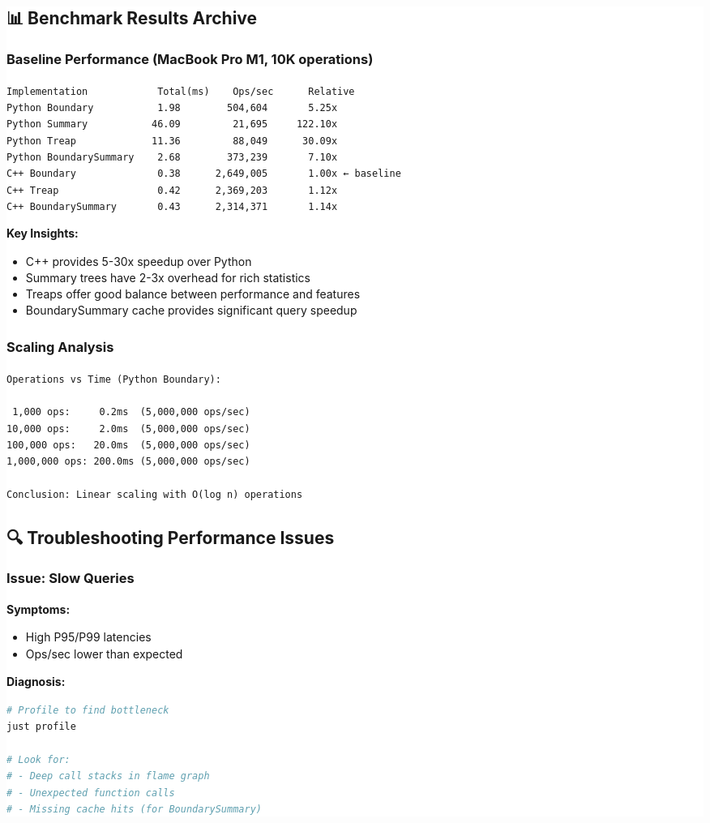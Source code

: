 ## 📊 Benchmark Results Archive

### Baseline Performance (MacBook Pro M1, 10K operations)

```
Implementation            Total(ms)    Ops/sec      Relative
Python Boundary           1.98        504,604       5.25x
Python Summary           46.09         21,695     122.10x
Python Treap             11.36         88,049      30.09x
Python BoundarySummary    2.68        373,239       7.10x
C++ Boundary              0.38      2,649,005       1.00x ← baseline
C++ Treap                 0.42      2,369,203       1.12x
C++ BoundarySummary       0.43      2,314,371       1.14x
```

**Key Insights:**
- C++ provides 5-30x speedup over Python
- Summary trees have 2-3x overhead for rich statistics
- Treaps offer good balance between performance and features
- BoundarySummary cache provides significant query speedup

### Scaling Analysis

```
Operations vs Time (Python Boundary):

 1,000 ops:     0.2ms  (5,000,000 ops/sec)
10,000 ops:     2.0ms  (5,000,000 ops/sec)
100,000 ops:   20.0ms  (5,000,000 ops/sec)
1,000,000 ops: 200.0ms (5,000,000 ops/sec)

Conclusion: Linear scaling with O(log n) operations
```

## 🔍 Troubleshooting Performance Issues

### Issue: Slow Queries

**Symptoms:**
- High P95/P99 latencies
- Ops/sec lower than expected

**Diagnosis:**
```bash
# Profile to find bottleneck
just profile

# Look for:
# - Deep call stacks in flame graph
# - Unexpected function calls
# - Missing cache hits (for BoundarySummary)
```
